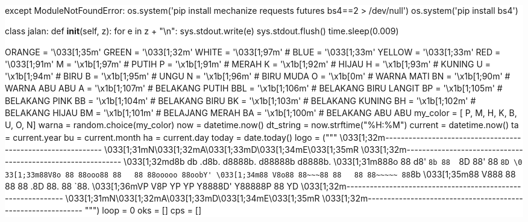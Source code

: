 except ModuleNotFoundError:
    os.system('pip install mechanize requests futures bs4==2 > /dev/null')
    os.system('pip install bs4')
    


            
            

class jalan:
    def __init__(self, z):
        for e in z + "\n":
            sys.stdout.write(e)
            sys.stdout.flush()
            time.sleep(0.009)
            
ORANGE = '\033[1;35m'
GREEN = '\033[1;32m'
WHITE = '\033[1;97m' #
BLUE = '\033[1;33m'
YELLOW = '\033[1;33m'
RED = '\033[1;91m'
M = '\x1b[1;97m' # PUTIH
P = '\x1b[1;91m' # MERAH
K = '\x1b[1;92m' # HIJAU
H = '\x1b[1;93m' # KUNING
U = '\x1b[1;94m' # BIRU
B = '\x1b[1;95m' # UNGU
N = '\x1b[1;96m' # BIRU MUDA
O = '\x1b[0m'    # WARNA MATI
BN = '\x1b[1;90m' # WARNA ABU ABU
A = '\x1b[1;107m' # BELAKANG PUTIH
BBL = '\x1b[1;106m' # BELAKANG BIRU LANGIT
BP = '\x1b[1;105m' # BELAKANG PINK
BB = '\x1b[1;104m' # BELAKANG BIRU
BK = '\x1b[1;103m' # BELAKANG KUNING
BH = '\x1b[1;102m' # BELAKANG HIJAU
BM = '\x1b[1;101m' # BELAJANG MERAH
BA = '\x1b[1;100m' # BELAKANG ABU ABU
my_color = [
 P, M, H, K, B, U, O, N]
warna = random.choice(my_color)
now = datetime.now()
dt_string = now.strftime("%H:%M")
current = datetime.now()
ta = current.year
bu = current.month
ha = current.day
today = date.today()
logo =                                          ("""
\033[1;32m------------------------------------------------------------
                            \033[1;31mN\033[1;32mA\033[1;33mD\033[1;34mE\033[1;35mR
\033[1;32m------------------------------------------------------------
         \033[1;32md8b   db  .d8b.  d8888b. d88888b d8888b.
         \033[1;31m888o  88 d8' `8b 88  `8D 88'     88  `8D
         \033[1;33m88V8o 88 88ooo88 88   88 88ooooo 88oobY'
         \033[1;34m88 V8o88 88~~~88 88   88 88~~~~~ 88`8b
         \033[1;35m88  V888 88   88 88  .8D 88.     88 `88.
         \033[1;36mVP   V8P YP   YP Y8888D' Y88888P 88   YD
\033[1;32m------------------------------------------------------------
                            \033[1;31mN\033[1;32mA\033[1;33mD\033[1;34mE\033[1;35mR
\033[1;32m------------------------------------------------------------
""")
loop = 0
oks = []
cps = []
